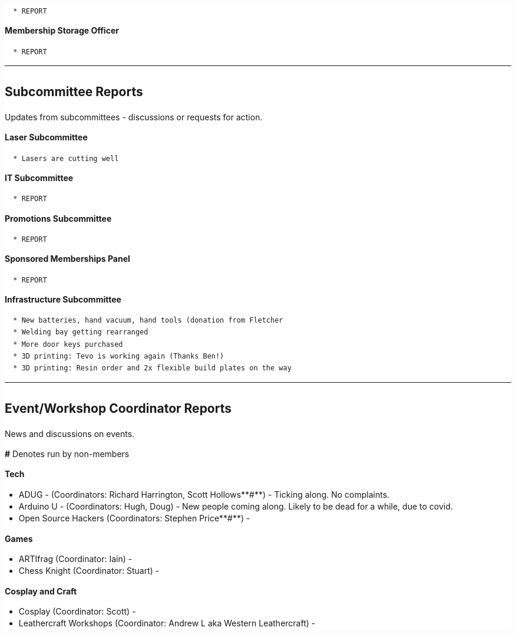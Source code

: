       * REPORT

**Membership Storage Officer**

      * REPORT

------------------------------------------------------------------------

## Subcommittee Reports

Updates from subcommittees - discussions or requests for action.

**Laser Subcommittee**

      * Lasers are cutting well

**IT Subcommittee**

      * REPORT

**Promotions Subcommittee**

      * REPORT

**Sponsored Memberships Panel**

      * REPORT

**Infrastructure Subcommittee**

      * New batteries, hand vacuum, hand tools (donation from Fletcher
      * Welding bay getting rearranged
      * More door keys purchased
      * 3D printing: Tevo is working again (Thanks Ben!)
      * 3D printing: Resin order and 2x flexible build plates on the way

------------------------------------------------------------------------

## Event/Workshop Coordinator Reports

News and discussions on events.

**\#** Denotes run by non-members

**Tech**

-   ADUG - (Coordinators: Richard Harrington, Scott Hollows**\#**) - Ticking along. No complaints.
-   Arduino U - (Coordinators: Hugh, Doug) - New people coming along. Likely to be dead for a while, due to covid.
-   Open Source Hackers (Coordinators: Stephen Price**\#**) -

**Games**

-   ARTIfrag (Coordinator: Iain) -
-   Chess Knight (Coordinator: Stuart) -

**Cosplay and Craft**

-   Cosplay (Coordinator: Scott) -
-   Leathercraft Workshops (Coordinator: Andrew L aka Western Leathercraft) -
